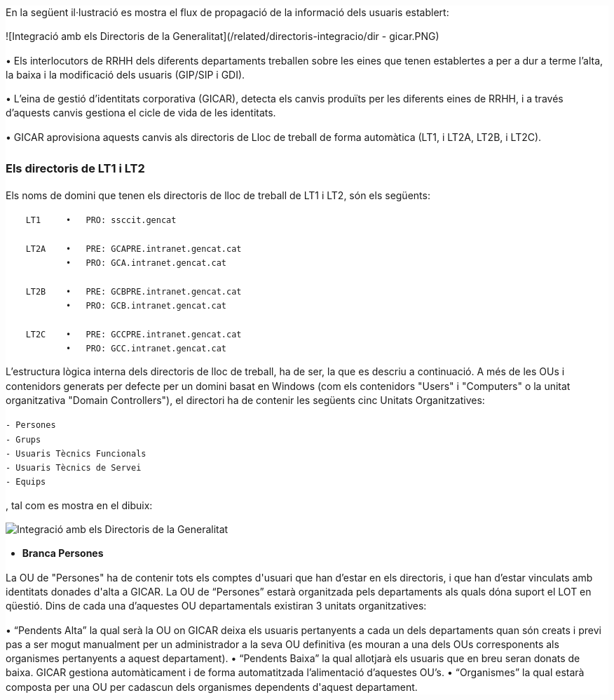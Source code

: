 En la següent il·lustració es mostra el flux de propagació de la informació dels usuaris establert:

![Integració amb els Directoris de la Generalitat](/related/directoris-integracio/dir - gicar.PNG)

•	Els  interlocutors  de  RRHH  dels  diferents  departaments  treballen  sobre  les  eines  que  tenen establertes a per a dur a terme l’alta, la baixa i la modificació dels usuaris (GIP/SIP i GDI).

•	L’eina de gestió d’identitats corporativa (GICAR), detecta els canvis produïts per les diferents eines de RRHH, i a través d’aquests canvis gestiona el cicle de vida de les identitats.

•	GICAR aprovisiona aquests canvis als directoris de Lloc de treball de forma automàtica (LT1, i LT2A, LT2B, i LT2C).

### Els directoris de LT1 i LT2

Els noms de domini que tenen els directoris de lloc de treball de LT1 i LT2, són els següents:

		LT1		•	PRO: ssccit.gencat

		LT2A	•	PRE: GCAPRE.intranet.gencat.cat
				•	PRO: GCA.intranet.gencat.cat

		LT2B	•	PRE: GCBPRE.intranet.gencat.cat
				•	PRO: GCB.intranet.gencat.cat

		LT2C	•	PRE: GCCPRE.intranet.gencat.cat
				•	PRO: GCC.intranet.gencat.cat

L’estructura lògica interna dels directoris de lloc de treball, ha de ser, la que es descriu a continuació.
A més de les OUs i contenidors generats per defecte per un domini basat en Windows (com els contenidors "Users" i "Computers" o la unitat organitzativa "Domain Controllers"), el directori ha de contenir les següents cinc Unitats Organitzatives:

	- Persones
	- Grups
	- Usuaris Tècnics Funcionals
	- Usuaris Tècnics de Servei
	- Equips

, tal com es mostra en el dibuix:

![Integració amb els Directoris de la Generalitat](/related/directoris-integracio/dir-ous.PNG)



- **Branca Persones**

La OU de "Persones" ha de contenir tots els comptes d'usuari que han d’estar en els directoris, i que han d’estar vinculats amb identitats donades d'alta a GICAR. La OU de “Persones” estarà organitzada pels departaments als quals dóna suport el LOT en qüestió. Dins de cada una d’aquestes OU departamentals existiran 3 unitats organitzatives:

•	“Pendents  Alta”  la  qual  serà  la  OU  on  GICAR  deixa  els  usuaris  pertanyents  a  cada  un  dels departaments quan són creats i previ pas a ser mogut manualment per un administrador a la seva OU definitiva (es mouran a una dels OUs corresponents als organismes pertanyents a aquest departament).
•	“Pendents Baixa” la qual allotjarà els usuaris que en breu seran donats de baixa. GICAR gestiona automàticament i de forma automatitzada l’alimentació d’aquestes OU’s.
•	“Organismes”  la  qual  estarà  composta  per  una  OU  per  cadascun  dels  organismes  dependents d'aquest departament.
